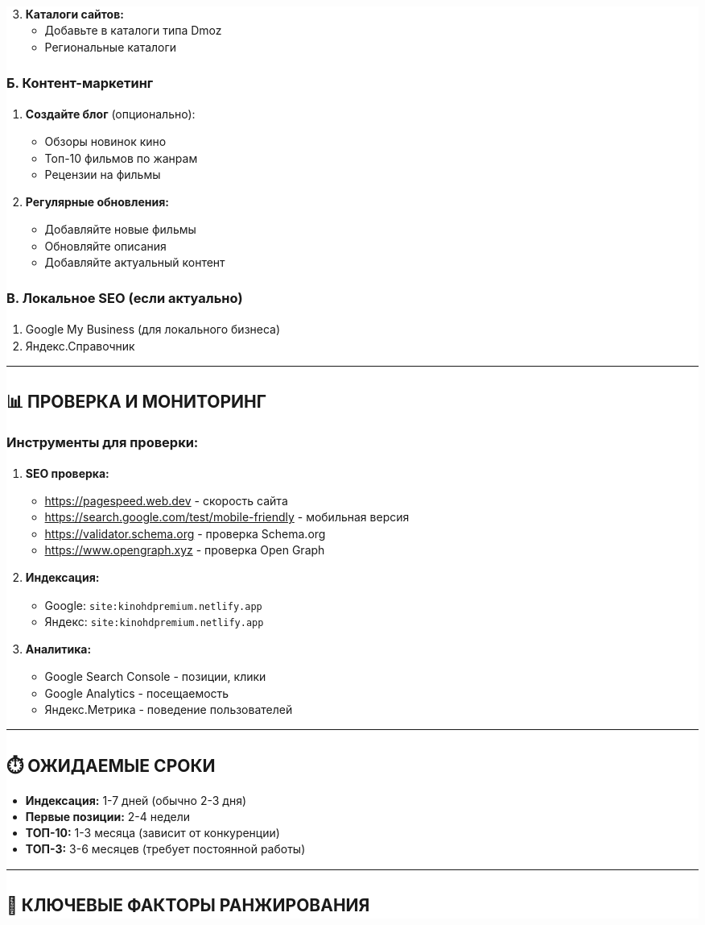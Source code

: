 3. **Каталоги сайтов:**
   - Добавьте в каталоги типа Dmoz
   - Региональные каталоги

### Б. Контент-маркетинг
1. **Создайте блог** (опционально):
   - Обзоры новинок кино
   - Топ-10 фильмов по жанрам
   - Рецензии на фильмы

2. **Регулярные обновления:**
   - Добавляйте новые фильмы
   - Обновляйте описания
   - Добавляйте актуальный контент

### В. Локальное SEO (если актуально)
1. Google My Business (для локального бизнеса)
2. Яндекс.Справочник

---

## 📊 ПРОВЕРКА И МОНИТОРИНГ

### Инструменты для проверки:

1. **SEO проверка:**
   - https://pagespeed.web.dev - скорость сайта
   - https://search.google.com/test/mobile-friendly - мобильная версия
   - https://validator.schema.org - проверка Schema.org
   - https://www.opengraph.xyz - проверка Open Graph

2. **Индексация:**
   - Google: `site:kinohdpremium.netlify.app`
   - Яндекс: `site:kinohdpremium.netlify.app`

3. **Аналитика:**
   - Google Search Console - позиции, клики
   - Google Analytics - посещаемость
   - Яндекс.Метрика - поведение пользователей

---

## ⏱️ ОЖИДАЕМЫЕ СРОКИ

- **Индексация:** 1-7 дней (обычно 2-3 дня)
- **Первые позиции:** 2-4 недели
- **ТОП-10:** 1-3 месяца (зависит от конкуренции)
- **ТОП-3:** 3-6 месяцев (требует постоянной работы)

---

## 🎯 КЛЮЧЕВЫЕ ФАКТОРЫ РАНЖИРОВАНИЯ
